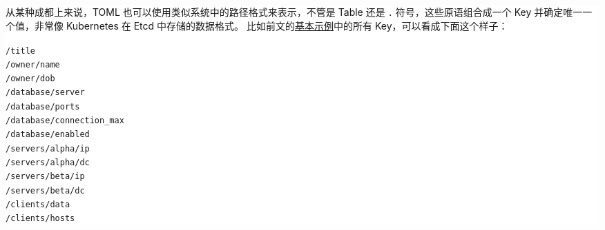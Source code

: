 从某种成都上来说，TOML 也可以使用类似系统中的路径格式来表示，不管是 Table 还是 `.` 符号，这些原语组合成一个 Key 并确定唯一一个值，非常像 Kubernetes 在 Etcd 中存储的数据格式。
比如前文的[基本示例](/docs/2.编程/无法分类的语言/TOML.md)中的所有 Key，可以看成下面这个样子：

```text
/title
/owner/name
/owner/dob
/database/server
/database/ports
/database/connection_max
/database/enabled
/servers/alpha/ip
/servers/alpha/dc
/servers/beta/ip
/servers/beta/dc
/clients/data
/clients/hosts
```


